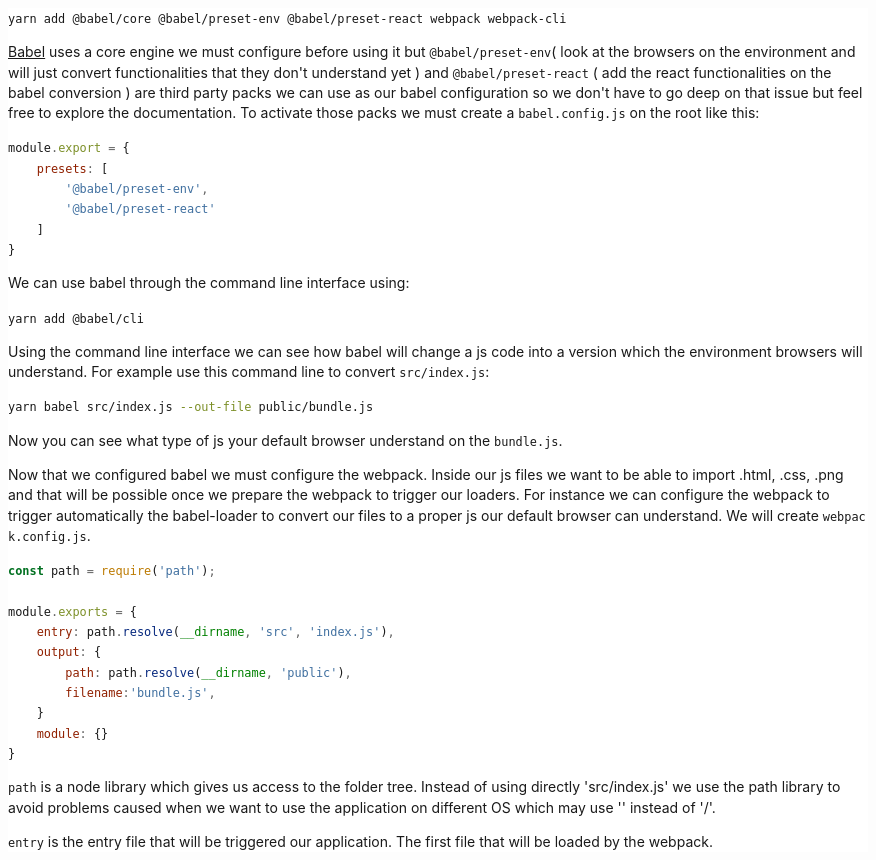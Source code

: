 ```bash
yarn add @babel/core @babel/preset-env @babel/preset-react webpack webpack-cli
```

[Babel](https://babeljs.io/) uses a core engine we must configure before using it but `@babel/preset-env`( look at the browsers on the environment and will just convert functionalities that they don't understand yet ) and `@babel/preset-react` ( add the react functionalities on the babel conversion ) are third party packs we can use as our babel configuration so we don't have to go deep on that issue but feel free to explore the documentation. To activate those packs we must create a `babel.config.js` on the root like this:

```jsx
module.export = {
    presets: [
        '@babel/preset-env',
        '@babel/preset-react'
    ]
}
```

We can use babel through the command line interface using:

```bash
yarn add @babel/cli
```

Using the command line interface we can see how babel will change a js code into a version which the environment browsers will understand. For example use this command line to convert `src/index.js`:

```bash
yarn babel src/index.js --out-file public/bundle.js
```

Now you can see what type of js your default browser understand on the `bundle.js`.

Now that we configured babel we must configure the webpack. Inside our js files we want to be able to import .html, .css, .png and that will be possible once we prepare the webpack to trigger our loaders. For instance we can configure the webpack to trigger automatically the babel-loader to convert our files to a proper js our default browser can understand. We will create `webpack.config.js`.

```jsx
const path = require('path');

module.exports = {
	entry: path.resolve(__dirname, 'src', 'index.js'),
	output: {
		path: path.resolve(__dirname, 'public'),
		filename:'bundle.js',
	}
	module: {}
}
```

`path` is a node library which gives us access to the folder tree. Instead of using directly 'src/index.js' we use the path library to avoid problems caused when we want to use the application on different OS which may use '\' instead of '/'.

`entry` is the entry file that will be triggered our application. The first file that will be loaded by the webpack.
